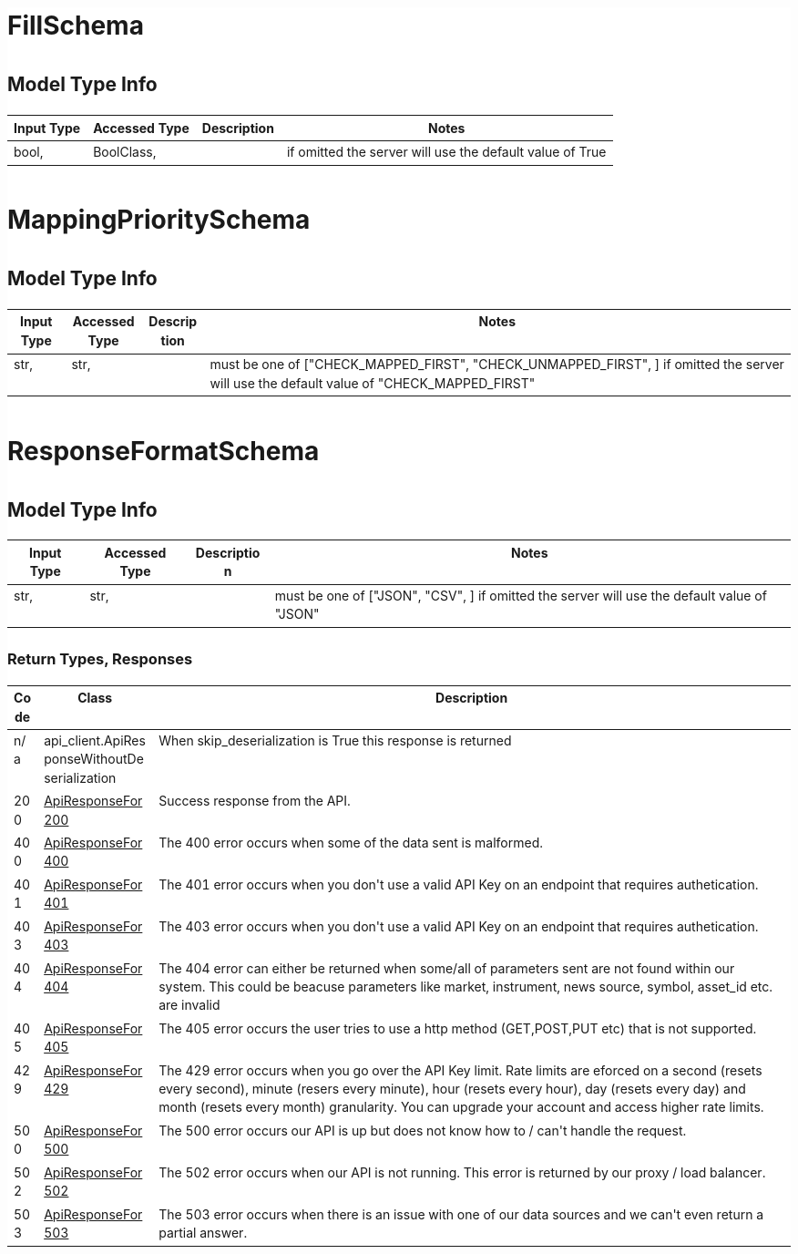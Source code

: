 # FillSchema

## Model Type Info
Input Type | Accessed Type | Description | Notes
------------ | ------------- | ------------- | -------------
bool,  | BoolClass,  |  | if omitted the server will use the default value of True

# MappingPrioritySchema

## Model Type Info
Input Type | Accessed Type | Description | Notes
------------ | ------------- | ------------- | -------------
str,  | str,  |  | must be one of ["CHECK_MAPPED_FIRST", "CHECK_UNMAPPED_FIRST", ] if omitted the server will use the default value of "CHECK_MAPPED_FIRST"

# ResponseFormatSchema

## Model Type Info
Input Type | Accessed Type | Description | Notes
------------ | ------------- | ------------- | -------------
str,  | str,  |  | must be one of ["JSON", "CSV", ] if omitted the server will use the default value of "JSON"

### Return Types, Responses

Code | Class | Description
------------- | ------------- | -------------
n/a | api_client.ApiResponseWithoutDeserialization | When skip_deserialization is True this response is returned
200 | [ApiResponseFor200](#futures_v1_historical_funding_rate_days.ApiResponseFor200) | Success response from the API.
400 | [ApiResponseFor400](#futures_v1_historical_funding_rate_days.ApiResponseFor400) | The 400 error occurs when some of the data sent is malformed.
401 | [ApiResponseFor401](#futures_v1_historical_funding_rate_days.ApiResponseFor401) | The 401 error occurs when you don&#x27;t use a valid API Key on an endpoint that requires authetication.
403 | [ApiResponseFor403](#futures_v1_historical_funding_rate_days.ApiResponseFor403) | The 403 error occurs when you don&#x27;t use a valid API Key on an endpoint that requires authetication.
404 | [ApiResponseFor404](#futures_v1_historical_funding_rate_days.ApiResponseFor404) | The 404 error can either be returned when some/all of parameters sent are not found within our system. This could be beacuse parameters like market, instrument, news source, symbol, asset_id etc. are invalid
405 | [ApiResponseFor405](#futures_v1_historical_funding_rate_days.ApiResponseFor405) | The 405 error occurs the user tries to use a http method (GET,POST,PUT etc) that is not supported.
429 | [ApiResponseFor429](#futures_v1_historical_funding_rate_days.ApiResponseFor429) | The 429 error occurs when you go over the API Key limit. Rate limits are eforced on a second (resets every second), minute (resers every minute), hour (resets every hour), day (resets every day) and month (resets every month) granularity. You can upgrade your account and access higher rate limits.
500 | [ApiResponseFor500](#futures_v1_historical_funding_rate_days.ApiResponseFor500) | The 500 error occurs our API is up but does not know how to / can&#x27;t handle the request.
502 | [ApiResponseFor502](#futures_v1_historical_funding_rate_days.ApiResponseFor502) | The 502 error occurs when our API is not running. This error is returned by our proxy / load balancer.
503 | [ApiResponseFor503](#futures_v1_historical_funding_rate_days.ApiResponseFor503) | The 503 error occurs when there is an issue with one of our data sources and we can&#x27;t even return a partial answer.
